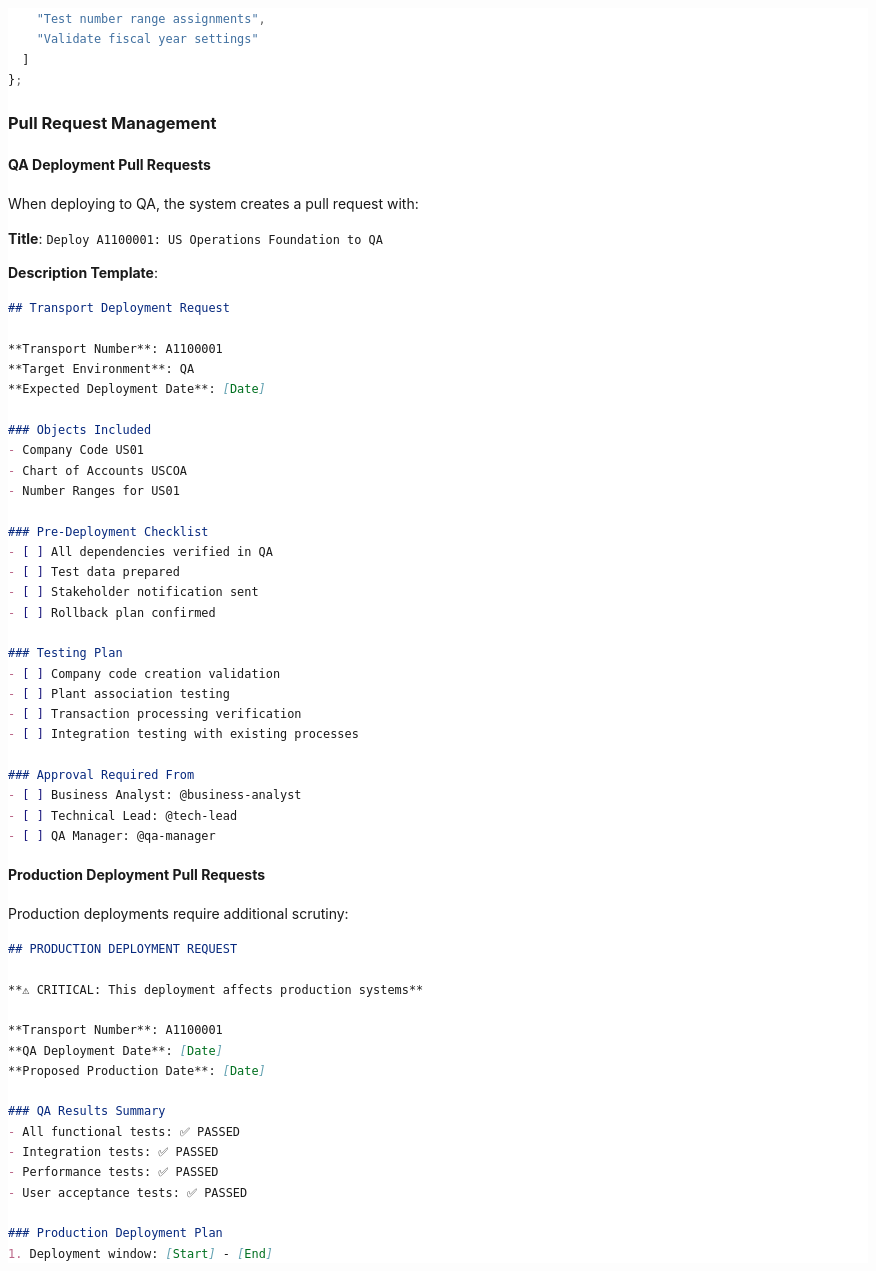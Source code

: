 ```javascript
    "Test number range assignments",
    "Validate fiscal year settings"
  ]
};
```

### Pull Request Management

#### QA Deployment Pull Requests

When deploying to QA, the system creates a pull request with:

**Title**: `Deploy A1100001: US Operations Foundation to QA`

**Description Template**:
```markdown
## Transport Deployment Request

**Transport Number**: A1100001
**Target Environment**: QA
**Expected Deployment Date**: [Date]

### Objects Included
- Company Code US01
- Chart of Accounts USCOA
- Number Ranges for US01

### Pre-Deployment Checklist
- [ ] All dependencies verified in QA
- [ ] Test data prepared
- [ ] Stakeholder notification sent
- [ ] Rollback plan confirmed

### Testing Plan
- [ ] Company code creation validation
- [ ] Plant association testing
- [ ] Transaction processing verification
- [ ] Integration testing with existing processes

### Approval Required From
- [ ] Business Analyst: @business-analyst
- [ ] Technical Lead: @tech-lead
- [ ] QA Manager: @qa-manager
```

#### Production Deployment Pull Requests

Production deployments require additional scrutiny:

```markdown
## PRODUCTION DEPLOYMENT REQUEST

**⚠️ CRITICAL: This deployment affects production systems**

**Transport Number**: A1100001
**QA Deployment Date**: [Date]
**Proposed Production Date**: [Date]

### QA Results Summary
- All functional tests: ✅ PASSED
- Integration tests: ✅ PASSED
- Performance tests: ✅ PASSED
- User acceptance tests: ✅ PASSED

### Production Deployment Plan
1. Deployment window: [Start] - [End]
```